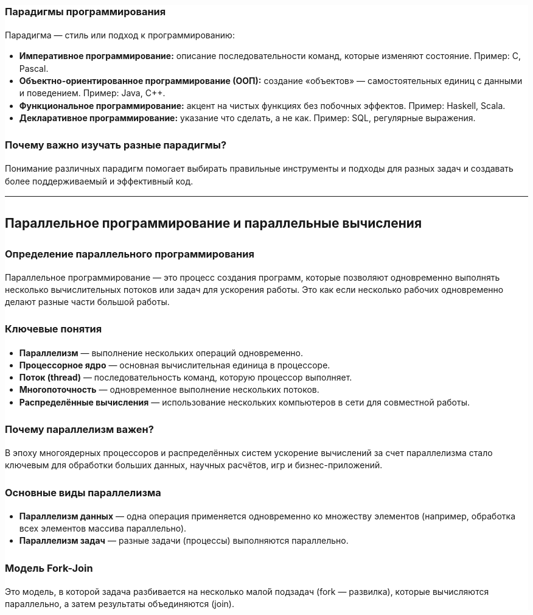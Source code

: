 ### Парадигмы программирования

Парадигма — стиль или подход к программированию:

- **Императивное программирование:** описание последовательности команд, которые изменяют состояние. Пример: C, Pascal.
- **Объектно-ориентированное программирование (ООП):** создание «объектов» — самостоятельных единиц с данными и поведением. Пример: Java, C++.
- **Функциональное программирование:** акцент на чистых функциях без побочных эффектов. Пример: Haskell, Scala.
- **Декларативное программирование:** указание что сделать, а не как. Пример: SQL, регулярные выражения.

### Почему важно изучать разные парадигмы?

Понимание различных парадигм помогает выбирать правильные инструменты и подходы для разных задач и создавать более поддерживаемый и эффективный код.

***

## Параллельное программирование и параллельные вычисления

### Определение параллельного программирования

Параллельное программирование — это процесс создания программ, которые позволяют одновременно выполнять несколько вычислительных потоков или задач для ускорения работы. Это как если несколько рабочих одновременно делают разные части большой работы.

### Ключевые понятия

- **Параллелизм** — выполнение нескольких операций одновременно.
- **Процессорное ядро** — основная вычислительная единица в процессоре.
- **Поток (thread)** — последовательность команд, которую процессор выполняет.
- **Многопоточность** — одновременное выполнение нескольких потоков.
- **Распределённые вычисления** — использование нескольких компьютеров в сети для совместной работы.

### Почему параллелизм важен?

В эпоху многоядерных процессоров и распределённых систем ускорение вычислений за счет параллелизма стало ключевым для обработки больших данных, научных расчётов, игр и бизнес-приложений.

### Основные виды параллелизма

- **Параллелизм данных** — одна операция применяется одновременно ко множеству элементов (например, обработка всех элементов массива параллельно).
- **Параллелизм задач** — разные задачи (процессы) выполняются параллельно.

### Модель Fork-Join

Это модель, в которой задача разбивается на несколько мало́й подзадач (fork — развилка), которые вычисляются параллельно, а затем результаты объединяются (join).
